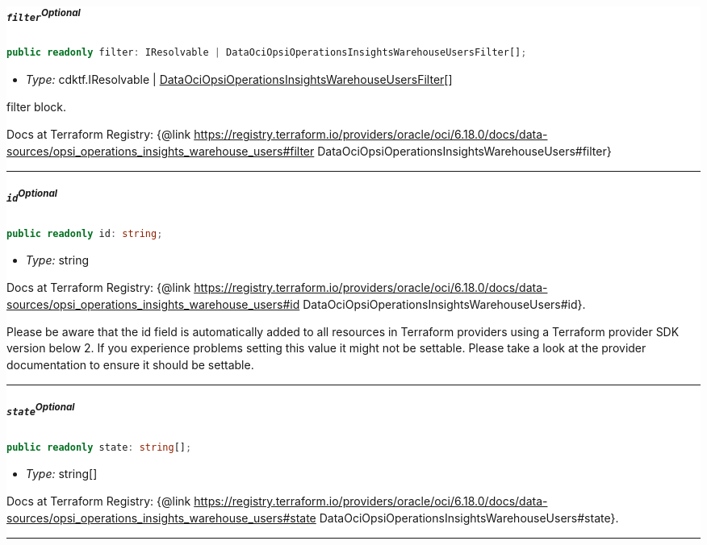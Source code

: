 ##### `filter`<sup>Optional</sup> <a name="filter" id="rhizo-co-terraform-provider-oci.dataOciOpsiOperationsInsightsWarehouseUsers.DataOciOpsiOperationsInsightsWarehouseUsersConfig.property.filter"></a>

```typescript
public readonly filter: IResolvable | DataOciOpsiOperationsInsightsWarehouseUsersFilter[];
```

- *Type:* cdktf.IResolvable | <a href="#rhizo-co-terraform-provider-oci.dataOciOpsiOperationsInsightsWarehouseUsers.DataOciOpsiOperationsInsightsWarehouseUsersFilter">DataOciOpsiOperationsInsightsWarehouseUsersFilter</a>[]

filter block.

Docs at Terraform Registry: {@link https://registry.terraform.io/providers/oracle/oci/6.18.0/docs/data-sources/opsi_operations_insights_warehouse_users#filter DataOciOpsiOperationsInsightsWarehouseUsers#filter}

---

##### `id`<sup>Optional</sup> <a name="id" id="rhizo-co-terraform-provider-oci.dataOciOpsiOperationsInsightsWarehouseUsers.DataOciOpsiOperationsInsightsWarehouseUsersConfig.property.id"></a>

```typescript
public readonly id: string;
```

- *Type:* string

Docs at Terraform Registry: {@link https://registry.terraform.io/providers/oracle/oci/6.18.0/docs/data-sources/opsi_operations_insights_warehouse_users#id DataOciOpsiOperationsInsightsWarehouseUsers#id}.

Please be aware that the id field is automatically added to all resources in Terraform providers using a Terraform provider SDK version below 2.
If you experience problems setting this value it might not be settable. Please take a look at the provider documentation to ensure it should be settable.

---

##### `state`<sup>Optional</sup> <a name="state" id="rhizo-co-terraform-provider-oci.dataOciOpsiOperationsInsightsWarehouseUsers.DataOciOpsiOperationsInsightsWarehouseUsersConfig.property.state"></a>

```typescript
public readonly state: string[];
```

- *Type:* string[]

Docs at Terraform Registry: {@link https://registry.terraform.io/providers/oracle/oci/6.18.0/docs/data-sources/opsi_operations_insights_warehouse_users#state DataOciOpsiOperationsInsightsWarehouseUsers#state}.

---